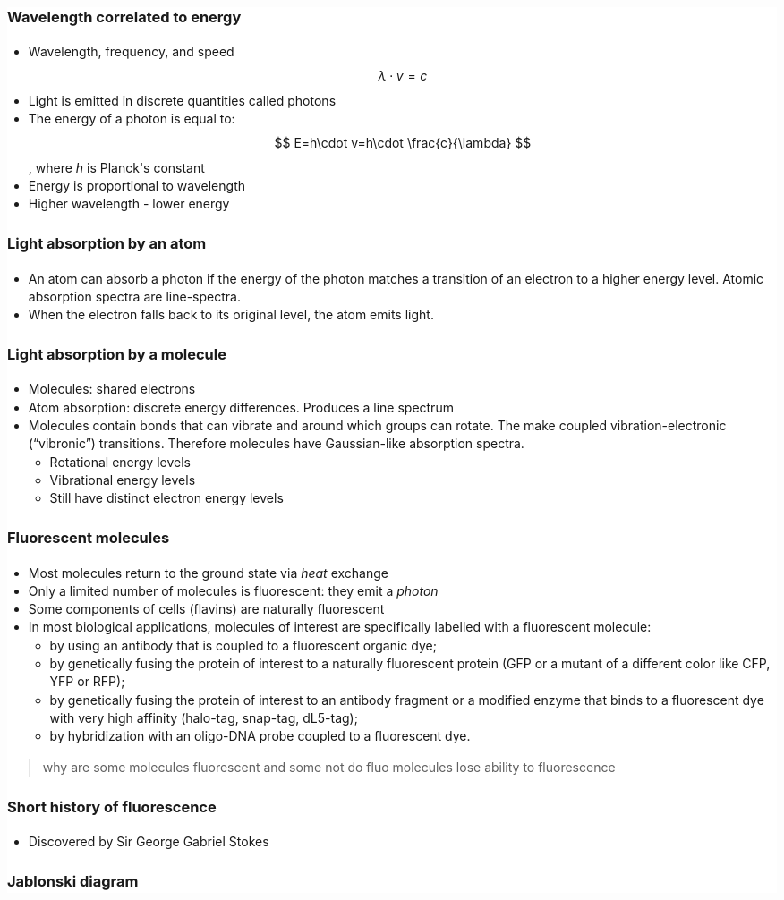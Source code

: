 ### Wavelength correlated to energy

- Wavelength, frequency, and speed
$$
\lambda \cdot v=c
$$
- Light is emitted in discrete quantities called photons
- The energy of a photon is equal to: $$
E=h\cdot v=h\cdot \frac{c}{\lambda}
$$, where $h$ is Planck's constant
- Energy is proportional to wavelength
- Higher wavelength - lower energy

### Light absorption by an atom

- An atom can absorb a photon if the energy of the photon matches a transition of an electron to a higher energy level. Atomic absorption spectra are line-spectra.
- When the electron falls back to its original level, the atom emits light.

### Light absorption by a molecule

- Molecules: shared electrons
- Atom absorption: discrete energy differences. Produces a line spectrum
- Molecules contain bonds that can vibrate and around which groups can rotate. The make coupled vibration-electronic (“vibronic”) transitions. Therefore molecules have Gaussian-like absorption spectra.
	- Rotational energy levels
	- Vibrational energy levels
	- Still have distinct electron energy levels

### Fluorescent molecules

- Most molecules return to the ground state via _heat_ exchange
- Only a limited number of molecules is fluorescent: they emit a _photon_
- Some components of cells (flavins) are naturally fluorescent
- In most biological applications, molecules of interest are specifically labelled with a fluorescent molecule:
	- by using an antibody that is coupled to a fluorescent organic dye;
	- by genetically fusing the protein of interest to a naturally fluorescent protein (GFP or a mutant of a different color like CFP, YFP or RFP);
	- by genetically fusing the protein of interest to an antibody fragment or a modified enzyme that binds to a fluorescent dye with very high affinity (halo-tag, snap-tag, dL5-tag);
	- by hybridization with an oligo-DNA probe coupled to a fluorescent dye.

> why are some molecules fluorescent and some not
> do fluo molecules lose ability to fluorescence

### Short history of fluorescence

- Discovered by Sir George Gabriel Stokes

### Jablonski diagram
